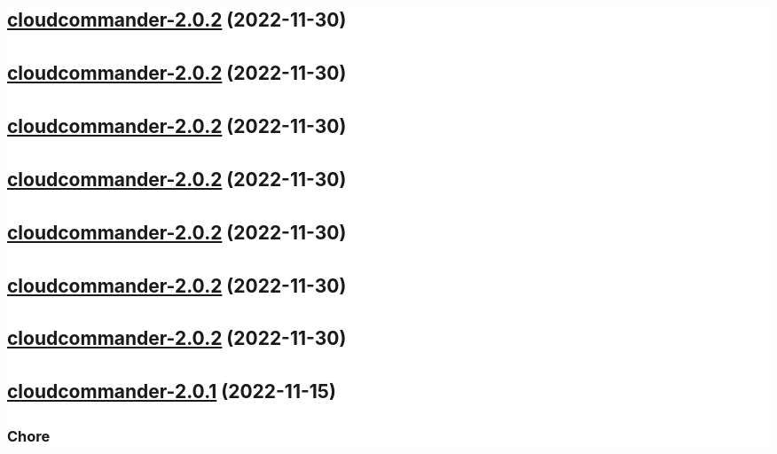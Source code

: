 


## [cloudcommander-2.0.2](https://github.com/truecharts/charts/compare/cloudcommander-2.0.1...cloudcommander-2.0.2) (2022-11-30)




## [cloudcommander-2.0.2](https://github.com/truecharts/charts/compare/cloudcommander-2.0.1...cloudcommander-2.0.2) (2022-11-30)




## [cloudcommander-2.0.2](https://github.com/truecharts/charts/compare/cloudcommander-2.0.1...cloudcommander-2.0.2) (2022-11-30)




## [cloudcommander-2.0.2](https://github.com/truecharts/charts/compare/cloudcommander-2.0.1...cloudcommander-2.0.2) (2022-11-30)




## [cloudcommander-2.0.2](https://github.com/truecharts/charts/compare/cloudcommander-2.0.1...cloudcommander-2.0.2) (2022-11-30)




## [cloudcommander-2.0.2](https://github.com/truecharts/charts/compare/cloudcommander-2.0.1...cloudcommander-2.0.2) (2022-11-30)




## [cloudcommander-2.0.2](https://github.com/truecharts/charts/compare/cloudcommander-2.0.1...cloudcommander-2.0.2) (2022-11-30)




## [cloudcommander-2.0.1](https://github.com/truecharts/charts/compare/cloudcommander-2.0.0...cloudcommander-2.0.1) (2022-11-15)

### Chore

